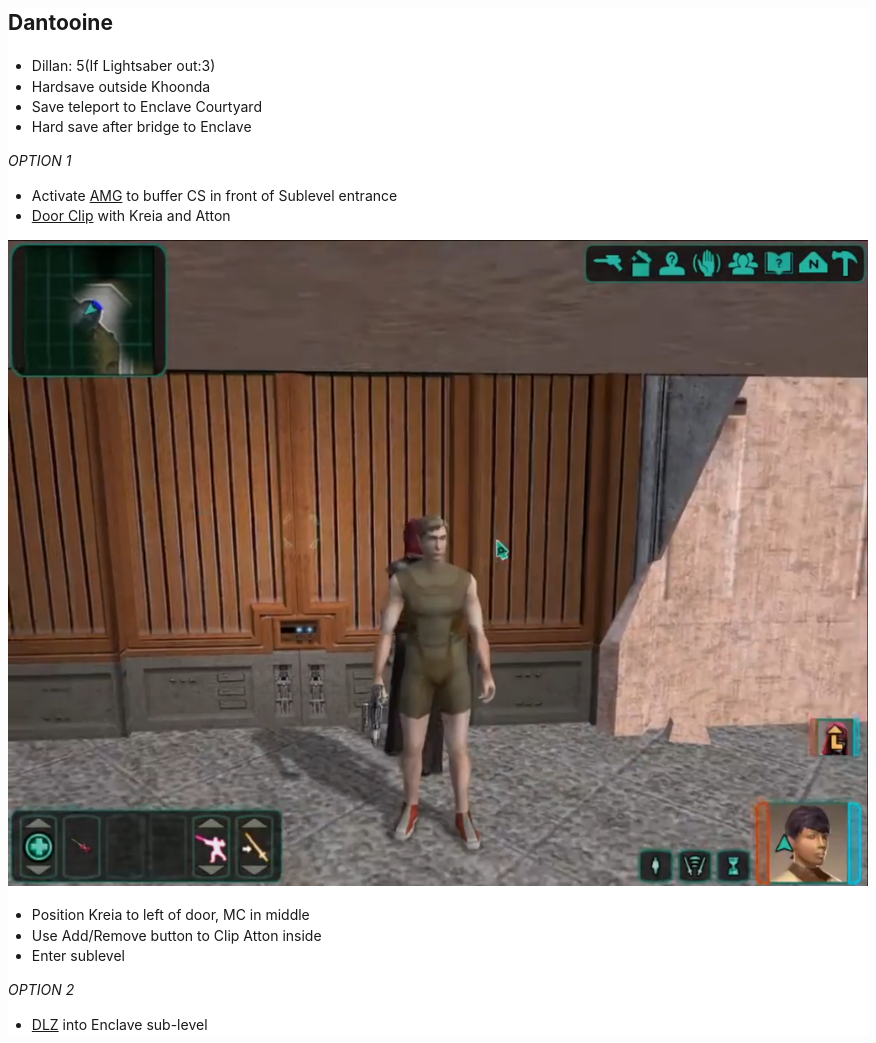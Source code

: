## Dantooine

- Dillan: 5(If Lightsaber out:3)
- Hardsave outside Khoonda
- Save teleport to Enclave Courtyard
- Hard save after bridge to Enclave

*OPTION 1*
- Activate [AMG](<../Major%20Glitches/Anywhere%20Menu%20Glitch>) to buffer CS in front of Sublevel entrance
- [Door Clip](../Major%20Glitches/Door%20Clip) with Kreia and Atton

 ![sublevelclip](/assets/images/kotor2/sublevelclip.png)

- Position Kreia to left of door, MC in middle
- Use Add/Remove button to Clip Atton inside
- Enter sublevel

 *OPTION 2*
- [DLZ](../Major%20Glitches/Displaced%20Load%20Zone) into Enclave sub-level

